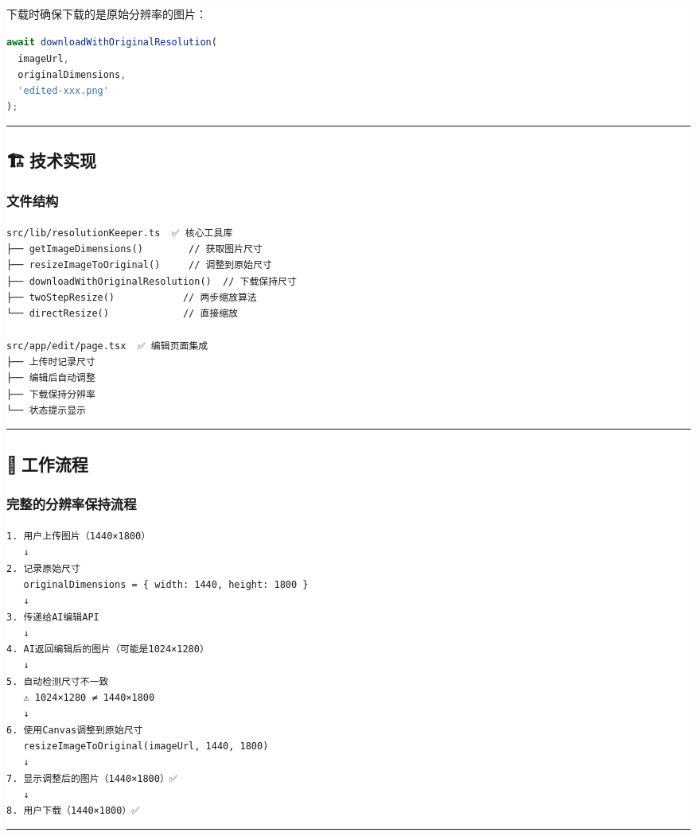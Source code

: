 下载时确保下载的是原始分辨率的图片：

```typescript
await downloadWithOriginalResolution(
  imageUrl,
  originalDimensions,
  'edited-xxx.png'
);
```

---

## 🏗️ 技术实现

### **文件结构**

```
src/lib/resolutionKeeper.ts  ✅ 核心工具库
├── getImageDimensions()        // 获取图片尺寸
├── resizeImageToOriginal()     // 调整到原始尺寸
├── downloadWithOriginalResolution()  // 下载保持尺寸
├── twoStepResize()            // 两步缩放算法
└── directResize()             // 直接缩放

src/app/edit/page.tsx  ✅ 编辑页面集成
├── 上传时记录尺寸
├── 编辑后自动调整
├── 下载保持分辨率
└── 状态提示显示
```

---

## 🔧 工作流程

### **完整的分辨率保持流程**

```
1. 用户上传图片（1440×1800）
   ↓
2. 记录原始尺寸
   originalDimensions = { width: 1440, height: 1800 }
   ↓
3. 传递给AI编辑API
   ↓
4. AI返回编辑后的图片（可能是1024×1280）
   ↓
5. 自动检测尺寸不一致
   ⚠️ 1024×1280 ≠ 1440×1800
   ↓
6. 使用Canvas调整到原始尺寸
   resizeImageToOriginal(imageUrl, 1440, 1800)
   ↓
7. 显示调整后的图片（1440×1800）✅
   ↓
8. 用户下载（1440×1800）✅
```

---